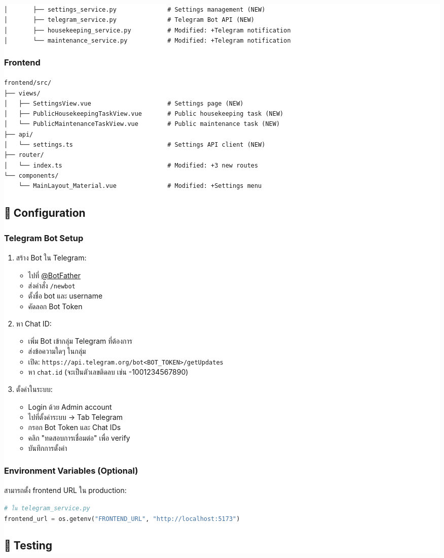 ```
│       ├── settings_service.py              # Settings management (NEW)
│       ├── telegram_service.py              # Telegram Bot API (NEW)
│       ├── housekeeping_service.py          # Modified: +Telegram notification
│       └── maintenance_service.py           # Modified: +Telegram notification
```

### Frontend
```
frontend/src/
├── views/
│   ├── SettingsView.vue                     # Settings page (NEW)
│   ├── PublicHousekeepingTaskView.vue       # Public housekeeping task (NEW)
│   └── PublicMaintenanceTaskView.vue        # Public maintenance task (NEW)
├── api/
│   └── settings.ts                          # Settings API client (NEW)
├── router/
│   └── index.ts                             # Modified: +3 new routes
└── components/
    └── MainLayout_Material.vue              # Modified: +Settings menu
```

## 🔧 Configuration

### Telegram Bot Setup
1. สร้าง Bot ใน Telegram:
   - ไปที่ [@BotFather](https://t.me/BotFather)
   - ส่งคำสั่ง `/newbot`
   - ตั้งชื่อ bot และ username
   - คัดลอก Bot Token

2. หา Chat ID:
   - เพิ่ม Bot เข้ากลุ่ม Telegram ที่ต้องการ
   - ส่งข้อความใดๆ ในกลุ่ม
   - เปิด: `https://api.telegram.org/bot<BOT_TOKEN>/getUpdates`
   - หา `chat.id` (จะเป็นตัวเลขติดลบ เช่น -1001234567890)

3. ตั้งค่าในระบบ:
   - Login ด้วย Admin account
   - ไปที่ตั้งค่าระบบ → Tab Telegram
   - กรอก Bot Token และ Chat IDs
   - คลิก "ทดสอบการเชื่อมต่อ" เพื่อ verify
   - บันทึกการตั้งค่า

### Environment Variables (Optional)
สามารถตั้ง frontend URL ใน production:
```python
# ใน telegram_service.py
frontend_url = os.getenv("FRONTEND_URL", "http://localhost:5173")
```

## 🧪 Testing
